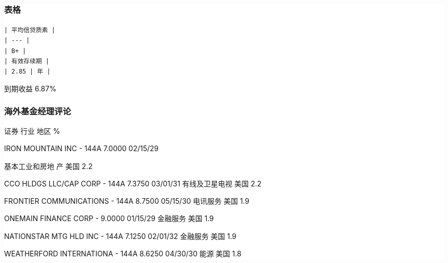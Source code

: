 ### 表格
```
| 平均信贷质素 |
| --- |
| B+ |
| 有效存续期 |
| 2.85 | 年 |
```

到期收益
6.87%

### 海外基金经理评论

证券
行业
地区
%

IRON MOUNTAIN INC - 144A 7.0000
02/15/29

基本工业和房地
产
美国
2.2

CCO HLDGS LLC/CAP CORP - 144A 7.3750
03/01/31
有线及卫星电视
美国
2.2

FRONTIER COMMUNICATIONS - 144A
8.7500 05/15/30
电讯服务
美国
1.9

ONEMAIN FINANCE CORP - 9.0000
01/15/29
金融服务
美国
1.9

NATIONSTAR MTG HLD INC - 144A 7.1250
02/01/32
金融服务
美国
1.9

WEATHERFORD INTERNATIONA - 144A
8.6250 04/30/30
能源
美国
1.8
